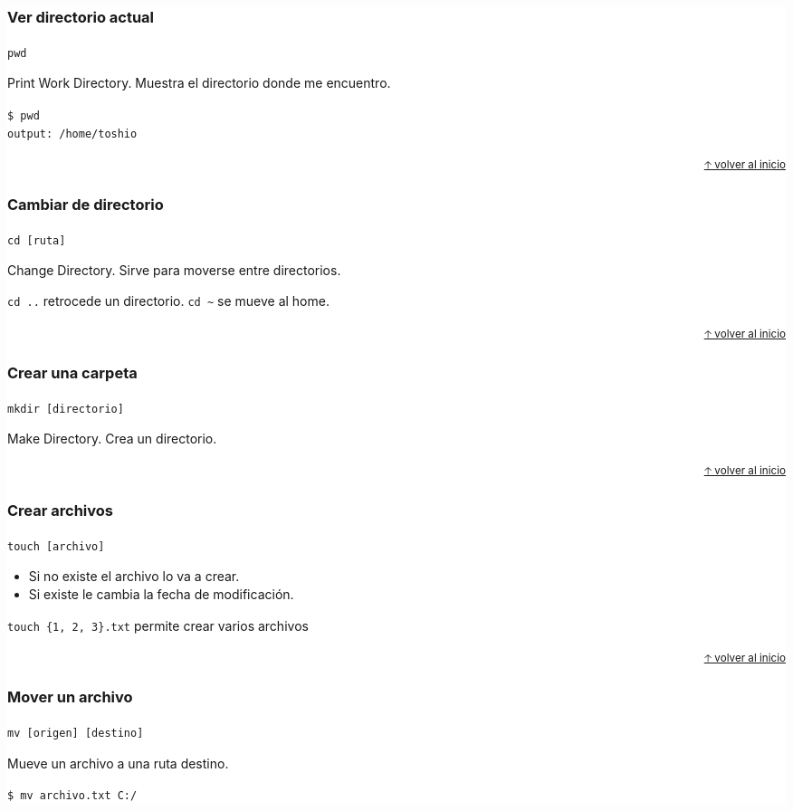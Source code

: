 ### Ver directorio actual

`pwd` 

Print Work Directory. Muestra el directorio donde me encuentro.

```bash
$ pwd
output: /home/toshio
```

<div align="right">
  <small><a href="#tabla-de-contenido">🡡 volver al inicio</a></small>
</div>

### Cambiar de directorio

`cd [ruta]`

Change Directory. Sirve para moverse entre directorios.

`cd ..` retrocede un directorio.
`cd ~` se mueve al home.

<div align="right">
  <small><a href="#tabla-de-contenido">🡡 volver al inicio</a></small>
</div>

### Crear una carpeta

`mkdir [directorio]` 

Make Directory. Crea un directorio.

<div align="right">
  <small><a href="#tabla-de-contenido">🡡 volver al inicio</a></small>
</div>

### Crear archivos

`touch [archivo]` 
* Si no existe el archivo lo va a crear.
* Si existe le cambia la fecha de modificación.

`touch {1, 2, 3}.txt` permite crear varios archivos

<div align="right">
  <small><a href="#tabla-de-contenido">🡡 volver al inicio</a></small>
</div>

### Mover un archivo

`mv [origen] [destino]`

Mueve un archivo a una ruta destino.

```bash
$ mv archivo.txt C:/
```
